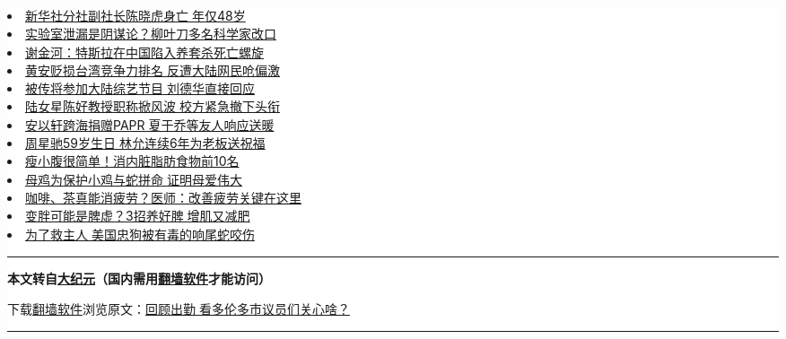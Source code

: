 <li><a href="https://github.com/kjkhhx387/djy/blob/master/gb/21/6/22/n13039675.md#1">新华社分社副社长陈晓虎身亡 年仅48岁</a></li>
<li><a href="https://github.com/kjkhhx387/djy/blob/master/gb/21/6/22/n13039794.md#1">实验室泄漏是阴谋论？柳叶刀多名科学家改口</a></li>
<li><a href="https://github.com/kjkhhx387/djy/blob/master/gb/21/6/22/n13038669.md#1">谢金河：特斯拉在中国陷入养套杀死亡螺旋</a></li>
<li><a href="https://github.com/kjkhhx387/djy/blob/master/gb/21/6/21/n13037820.md#1">黄安贬损台湾竞争力排名 反遭大陆网民呛偏激</a></li>
<li><a href="https://github.com/kjkhhx387/djy/blob/master/gb/21/6/21/n13037619.md#1">被传将参加大陆综艺节目 刘德华直接回应</a></li>
<li><a href="https://github.com/kjkhhx387/djy/blob/master/gb/21/6/22/n13040404.md#1">陆女星陈好教授职称掀风波 校方紧急撤下头衔</a></li>
<li><a href="https://github.com/kjkhhx387/djy/blob/master/gb/21/6/22/n13038775.md#1">安以轩跨海捐赠PAPR  夏于乔等友人响应送暖</a></li>
<li><a href="https://github.com/kjkhhx387/djy/blob/master/gb/21/6/21/n13037497.md#1">周星驰59岁生日 林允连续6年为老板送祝福</a></li>
<li><a href="https://github.com/kjkhhx387/djy/blob/master/gb/21/6/21/n13037340.md#1">瘦小腹很简单！消内脏脂肪食物前10名</a></li>
<li><a href="https://github.com/kjkhhx387/djy/blob/master/gb/21/6/22/n13038598.md#1">母鸡为保护小鸡与蛇拼命 证明母爱伟大</a></li>
<li><a href="https://github.com/kjkhhx387/djy/blob/master/gb/21/6/19/n13033696.md#1">咖啡、茶真能消疲劳？医师：改善疲劳关键在这里</a></li>
<li><a href="https://github.com/kjkhhx387/djy/blob/master/gb/21/6/21/n13037063.md#1">变胖可能是脾虚？3招养好脾 增肌又减肥</a></li>
<li><a href="https://github.com/kjkhhx387/djy/blob/master/gb/21/6/23/n13041224.md#1">为了救主人 美国忠狗被有毒的响尾蛇咬伤</a></li>
<hr>

<strong>本文转自<a href="https://www.epochtimes.com">大纪元</a>（国内需用<a href="https://github.com/kjkhhx387/www/blob/master/README.md#8">翻墙软件</a>才能访问）</strong><p>下载<a href="https://github.com/kjkhhx387/www/blob/master/README.md#8">翻墙软件</a>浏览原文：<a href="https://www.epochtimes.com/gb/15/12/30/n4606909.htm">回顾出勤 看多伦多市议员们关心啥？</a></p><hr>
